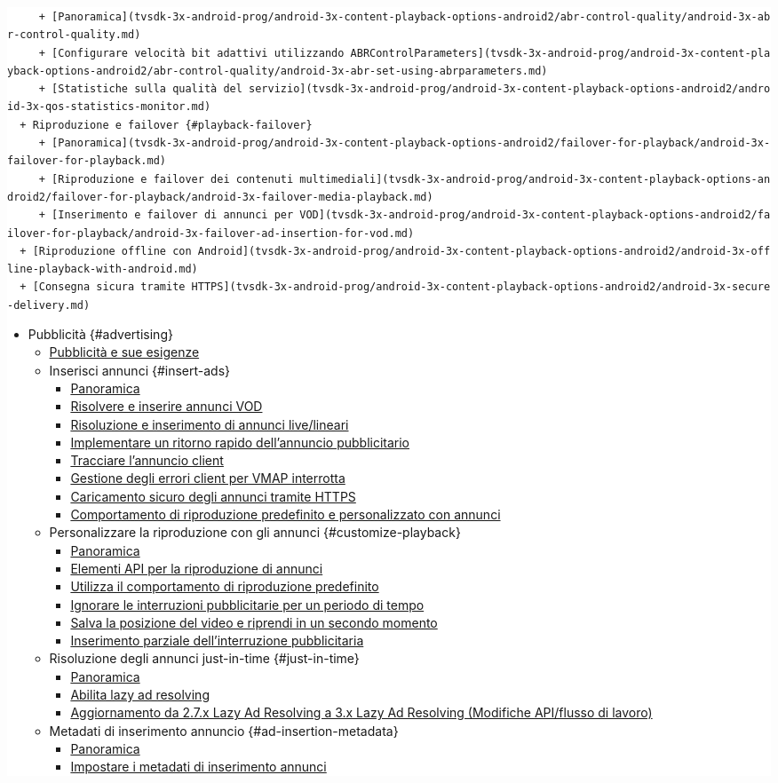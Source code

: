          + [Panoramica](tvsdk-3x-android-prog/android-3x-content-playback-options-android2/abr-control-quality/android-3x-abr-control-quality.md)
         + [Configurare velocità bit adattivi utilizzando ABRControlParameters](tvsdk-3x-android-prog/android-3x-content-playback-options-android2/abr-control-quality/android-3x-abr-set-using-abrparameters.md)
         + [Statistiche sulla qualità del servizio](tvsdk-3x-android-prog/android-3x-content-playback-options-android2/android-3x-qos-statistics-monitor.md)
      + Riproduzione e failover {#playback-failover}
         + [Panoramica](tvsdk-3x-android-prog/android-3x-content-playback-options-android2/failover-for-playback/android-3x-failover-for-playback.md)
         + [Riproduzione e failover dei contenuti multimediali](tvsdk-3x-android-prog/android-3x-content-playback-options-android2/failover-for-playback/android-3x-failover-media-playback.md)
         + [Inserimento e failover di annunci per VOD](tvsdk-3x-android-prog/android-3x-content-playback-options-android2/failover-for-playback/android-3x-failover-ad-insertion-for-vod.md)
      + [Riproduzione offline con Android](tvsdk-3x-android-prog/android-3x-content-playback-options-android2/android-3x-offline-playback-with-android.md)
      + [Consegna sicura tramite HTTPS](tvsdk-3x-android-prog/android-3x-content-playback-options-android2/android-3x-secure-delivery.md)
   + Pubblicità {#advertising}
      + [Pubblicità e sue esigenze](tvsdk-3x-android-prog/android-3x-advertising/ad-insertion/android-3x-ad-insertion.md)
      + Inserisci annunci {#insert-ads}
         + [Panoramica](tvsdk-3x-android-prog/android-3x-advertising/ad-insertion/ad-insertion-about/android-3x-ad-insertion-about.md)
         + [Risolvere e inserire annunci VOD](tvsdk-3x-android-prog/android-3x-advertising/ad-insertion/ad-insertion-about/android-3x-ad-resolving-client-vod.md)
         + [Risoluzione e inserimento di annunci live/lineari](tvsdk-3x-android-prog/android-3x-advertising/ad-insertion/ad-insertion-about/android-3x-ad-resolving-client-live-linear.md)
         + [Implementare un ritorno rapido dell’annuncio pubblicitario](tvsdk-3x-android-prog/android-3x-advertising/ad-insertion/ad-insertion-about/android-3x-early-ad-break-return.md)
         + [Tracciare l’annuncio client](tvsdk-3x-android-prog/android-3x-advertising/ad-insertion/ad-insertion-about/android-3x-ad-tracking-client.md)
         + [Gestione degli errori client per VMAP interrotta](tvsdk-3x-android-prog/android-3x-advertising/ad-insertion/ad-insertion-about/android-3x-broken-vmap-error.md)
         + [Caricamento sicuro degli annunci tramite HTTPS](tvsdk-3x-android-prog/android-3x-advertising/ad-insertion/ad-insertion-about/android-3x-secure-ad-loading.md)
         + [Comportamento di riproduzione predefinito e personalizzato con annunci](tvsdk-3x-android-prog/android-3x-advertising/ad-insertion/android-3x-playback-post.md)
      + Personalizzare la riproduzione con gli annunci {#customize-playback}
         + [Panoramica](tvsdk-3x-android-prog/android-3x-advertising/ad-insertion/playback-customize/android-3x-playback-customize.md)
         + [Elementi API per la riproduzione di annunci](tvsdk-3x-android-prog/android-3x-advertising/ad-insertion/playback-customize/android-3x-playback-ad-custom-elements.md)
         + [Utilizza il comportamento di riproduzione predefinito](tvsdk-3x-android-prog/android-3x-advertising/ad-insertion/playback-customize/android-3x-playback-use-default.md)
         + [Ignorare le interruzioni pubblicitarie per un periodo di tempo](tvsdk-3x-android-prog/android-3x-advertising/ad-insertion/playback-customize/android-3x-playback-skip-breaks.md)
         + [Salva la posizione del video e riprendi in un secondo momento](tvsdk-3x-android-prog/android-3x-advertising/ad-insertion/playback-customize/android-3x-playback-save-position.md)
         + [Inserimento parziale dell’interruzione pubblicitaria](tvsdk-3x-android-prog/android-3x-advertising/ad-insertion/playback-customize/android-3x-partial-ad-break-insertion.md)
      + Risoluzione degli annunci just-in-time {#just-in-time}
         + [Panoramica](tvsdk-3x-android-prog/android-3x-advertising/ad-insertion/c-lazy-ad-resolving/c-lazy-ad-resolving.md)
         + [Abilita lazy ad resolving](tvsdk-3x-android-prog/android-3x-advertising/ad-insertion/c-lazy-ad-resolving/t-enable-lazy-ad-resolving.md)
         + [Aggiornamento da 2.7.x Lazy Ad Resolving a 3.x Lazy Ad Resolving (Modifiche API/flusso di lavoro)](tvsdk-3x-android-prog/android-3x-advertising/ad-insertion/t-upgrade-to-3x.md)
      + Metadati di inserimento annuncio {#ad-insertion-metadata}
         + [Panoramica](tvsdk-3x-android-prog/android-3x-advertising/ad-insertion/ad-insertion-metadata/android-3x-ad-insertion-metadata.md)
         + [Impostare i metadati di inserimento annunci](tvsdk-3x-android-prog/android-3x-advertising/ad-insertion/ad-insertion-metadata/android-3x-ad-insertion-metadata-set-up.md)